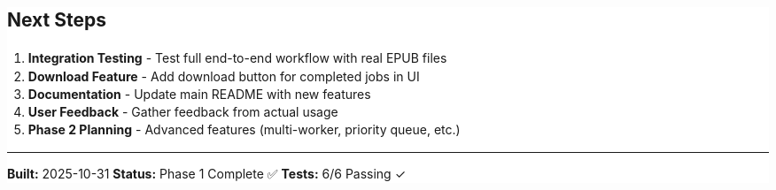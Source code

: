 ## Next Steps

1. **Integration Testing** - Test full end-to-end workflow with real EPUB files
2. **Download Feature** - Add download button for completed jobs in UI
3. **Documentation** - Update main README with new features
4. **User Feedback** - Gather feedback from actual usage
5. **Phase 2 Planning** - Advanced features (multi-worker, priority queue, etc.)

---

**Built:** 2025-10-31
**Status:** Phase 1 Complete ✅
**Tests:** 6/6 Passing ✓
